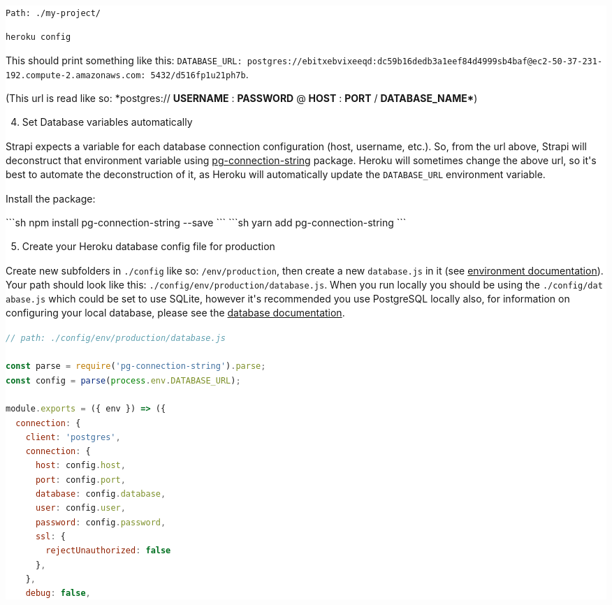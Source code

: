 `Path: ./my-project/`

```bash
heroku config
```

This should print something like this: `DATABASE_URL: postgres://ebitxebvixeeqd:dc59b16dedb3a1eef84d4999sb4baf@ec2-50-37-231-192.compute-2.amazonaws.com: 5432/d516fp1u21ph7b`.

(This url is read like so: \*postgres:// **USERNAME** : **PASSWORD** @ **HOST** : **PORT** / **DATABASE_NAME\***)

4. Set Database variables automatically

Strapi expects a variable for each database connection configuration (host, username, etc.). So, from the url above, Strapi will deconstruct that environment variable using [pg-connection-string](https://www.npmjs.com/package/pg-connection-string) package. Heroku will sometimes change the above url, so it's best to automate the deconstruction of it, as Heroku will automatically update the `DATABASE_URL` environment variable.

Install the package:

<code-group>

<code-block title="NPM">
```sh
npm install pg-connection-string --save
```
</code-block>

<code-block title="YARN">
```sh
yarn add pg-connection-string
```
</code-block>

</code-group>

5. Create your Heroku database config file for production

Create new subfolders in `./config` like so: `/env/production`, then create a new `database.js` in it (see [environment documentation](/developer-docs/latest/setup-deployment-guides/configurations/optional/environment.md)). Your path should look like this: `./config/env/production/database.js`. When you run locally you should be using the `./config/database.js` which could be set to use SQLite, however it's recommended you use PostgreSQL locally also, for information on configuring your local database, please see the [database documentation](/developer-docs/latest/setup-deployment-guides/configurations/required/databases.md).

<code-group>
<code-block title="JAVASCRIPT">

```js
// path: ./config/env/production/database.js

const parse = require('pg-connection-string').parse;
const config = parse(process.env.DATABASE_URL);

module.exports = ({ env }) => ({
  connection: {
    client: 'postgres',
    connection: {
      host: config.host,
      port: config.port,
      database: config.database,
      user: config.user,
      password: config.password,
      ssl: {
        rejectUnauthorized: false
      },
    },
    debug: false,
```